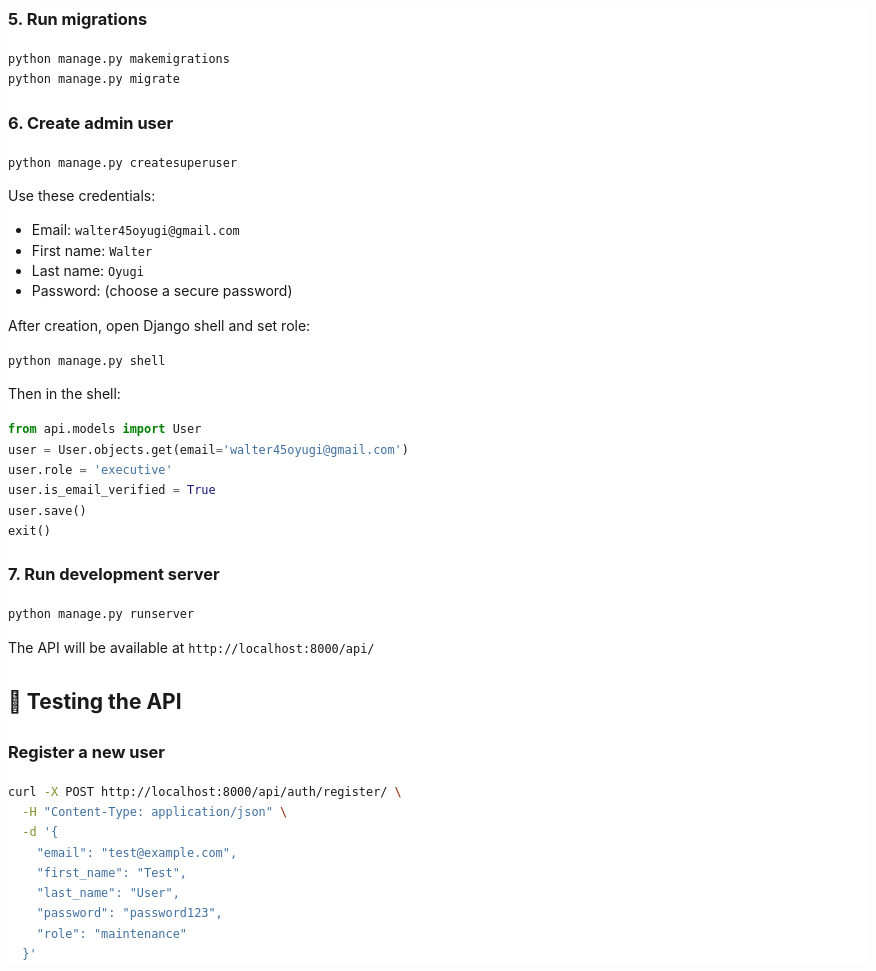 ### 5. Run migrations

```bash
python manage.py makemigrations
python manage.py migrate
```

### 6. Create admin user

```bash
python manage.py createsuperuser
```

Use these credentials:
- Email: `walter45oyugi@gmail.com`
- First name: `Walter`
- Last name: `Oyugi`
- Password: (choose a secure password)

After creation, open Django shell and set role:
```bash
python manage.py shell
```

Then in the shell:
```python
from api.models import User
user = User.objects.get(email='walter45oyugi@gmail.com')
user.role = 'executive'
user.is_email_verified = True
user.save()
exit()
```

### 7. Run development server

```bash
python manage.py runserver
```

The API will be available at `http://localhost:8000/api/`

## 🧪 Testing the API

### Register a new user

```bash
curl -X POST http://localhost:8000/api/auth/register/ \
  -H "Content-Type: application/json" \
  -d '{
    "email": "test@example.com",
    "first_name": "Test",
    "last_name": "User",
    "password": "password123",
    "role": "maintenance"
  }'
```
